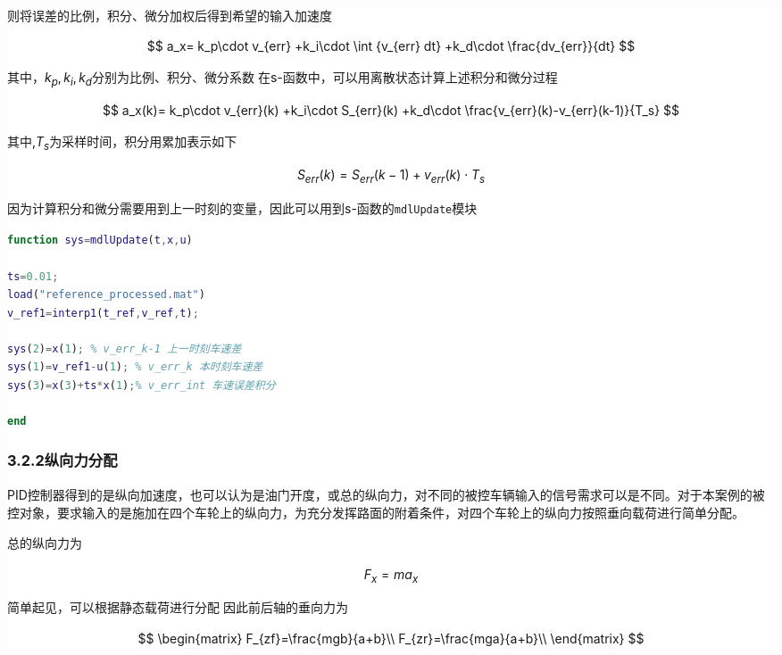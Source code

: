 则将误差的比例，积分、微分加权后得到希望的输入加速度

$$
a_x=
k_p\cdot v_{err}
+k_i\cdot \int {v_{err} dt} 
+k_d\cdot \frac{dv_{err}}{dt}
$$

其中，$k_p,k_i,k_d$分别为比例、积分、微分系数
在s-函数中，可以用离散状态计算上述积分和微分过程

$$
a_x(k)=
k_p\cdot v_{err}(k)
+k_i\cdot S_{err}(k)
+k_d\cdot \frac{v_{err}(k)-v_{err}(k-1)}{T_s}
$$

其中,$T_s$为采样时间，积分用累加表示如下

$$
S_{err}(k)=S_{err}(k-1)+v_{err}(k)\cdot T_s
$$

因为计算积分和微分需要用到上一时刻的变量，因此可以用到s-函数的`mdlUpdate`模块

```matlab
function sys=mdlUpdate(t,x,u)

ts=0.01;
load("reference_processed.mat")
v_ref1=interp1(t_ref,v_ref,t);

sys(2)=x(1); % v_err_k-1 上一时刻车速差
sys(1)=v_ref1-u(1); % v_err_k 本时刻车速差
sys(3)=x(3)+ts*x(1);% v_err_int 车速误差积分

end
```

### 3.2.2纵向力分配

PID控制器得到的是纵向加速度，也可以认为是油门开度，或总的纵向力，对不同的被控车辆输入的信号需求可以是不同。对于本案例的被控对象，要求输入的是施加在四个车轮上的纵向力，为充分发挥路面的附着条件，对四个车轮上的纵向力按照垂向载荷进行简单分配。

总的纵向力为

$$
F_x=ma_x
$$

简单起见，可以根据静态载荷进行分配
因此前后轴的垂向力为

$$
\begin{matrix}
F_{zf}=\frac{mgb}{a+b}\\
F_{zr}=\frac{mga}{a+b}\\
\end{matrix}
$$
